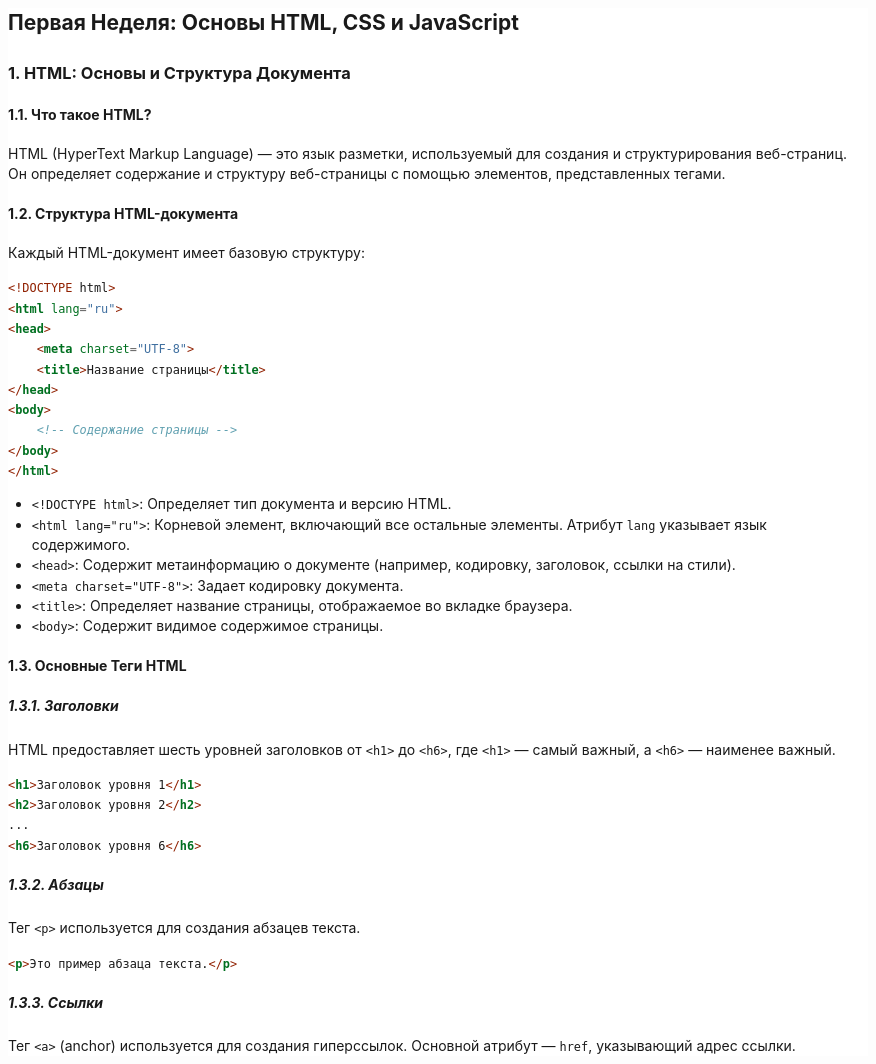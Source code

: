 ## **Первая Неделя: Основы HTML, CSS и JavaScript**

### **1. HTML: Основы и Структура Документа**

#### **1.1. Что такое HTML?**
HTML (HyperText Markup Language) — это язык разметки, используемый для создания и структурирования веб-страниц. Он определяет содержание и структуру веб-страницы с помощью элементов, представленных тегами.

#### **1.2. Структура HTML-документа**
Каждый HTML-документ имеет базовую структуру:

```html
<!DOCTYPE html>
<html lang="ru">
<head>
    <meta charset="UTF-8">
    <title>Название страницы</title>
</head>
<body>
    <!-- Содержание страницы -->
</body>
</html>
```

- `<!DOCTYPE html>`: Определяет тип документа и версию HTML.
- `<html lang="ru">`: Корневой элемент, включающий все остальные элементы. Атрибут `lang` указывает язык содержимого.
- `<head>`: Содержит метаинформацию о документе (например, кодировку, заголовок, ссылки на стили).
- `<meta charset="UTF-8">`: Задает кодировку документа.
- `<title>`: Определяет название страницы, отображаемое во вкладке браузера.
- `<body>`: Содержит видимое содержимое страницы.

#### **1.3. Основные Теги HTML**

##### **1.3.1. Заголовки**
HTML предоставляет шесть уровней заголовков от `<h1>` до `<h6>`, где `<h1>` — самый важный, а `<h6>` — наименее важный.

```html
<h1>Заголовок уровня 1</h1>
<h2>Заголовок уровня 2</h2>
...
<h6>Заголовок уровня 6</h6>
```

##### **1.3.2. Абзацы**
Тег `<p>` используется для создания абзацев текста.

```html
<p>Это пример абзаца текста.</p>
```

##### **1.3.3. Ссылки**
Тег `<a>` (anchor) используется для создания гиперссылок. Основной атрибут — `href`, указывающий адрес ссылки.
